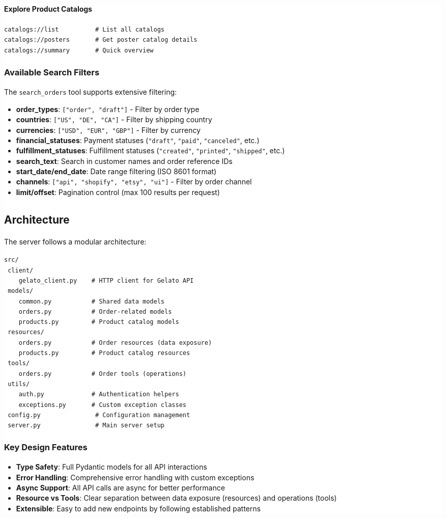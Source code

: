#### Explore Product Catalogs
```
catalogs://list          # List all catalogs
catalogs://posters       # Get poster catalog details
catalogs://summary       # Quick overview
```

### Available Search Filters

The `search_orders` tool supports extensive filtering:

- **order_types**: `["order", "draft"]` - Filter by order type
- **countries**: `["US", "DE", "CA"]` - Filter by shipping country  
- **currencies**: `["USD", "EUR", "GBP"]` - Filter by currency
- **financial_statuses**: Payment statuses (`"draft"`, `"paid"`, `"canceled"`, etc.)
- **fulfillment_statuses**: Fulfillment statuses (`"created"`, `"printed"`, `"shipped"`, etc.)
- **search_text**: Search in customer names and order reference IDs
- **start_date/end_date**: Date range filtering (ISO 8601 format)
- **channels**: `["api", "shopify", "etsy", "ui"]` - Filter by order channel
- **limit/offset**: Pagination control (max 100 results per request)

## Architecture

The server follows a modular architecture:

```
src/
   client/
      gelato_client.py    # HTTP client for Gelato API
  models/
      common.py           # Shared data models
      orders.py           # Order-related models
      products.py         # Product catalog models
   resources/
      orders.py           # Order resources (data exposure)
      products.py         # Product catalog resources
   tools/
      orders.py           # Order tools (operations)
   utils/
     auth.py             # Authentication helpers
      exceptions.py       # Custom exception classes
   config.py               # Configuration management
   server.py               # Main server setup
```

### Key Design Features

- **Type Safety**: Full Pydantic models for all API interactions
- **Error Handling**: Comprehensive error handling with custom exceptions
- **Async Support**: All API calls are async for better performance  
- **Resource vs Tools**: Clear separation between data exposure (resources) and operations (tools)
- **Extensible**: Easy to add new endpoints by following established patterns
